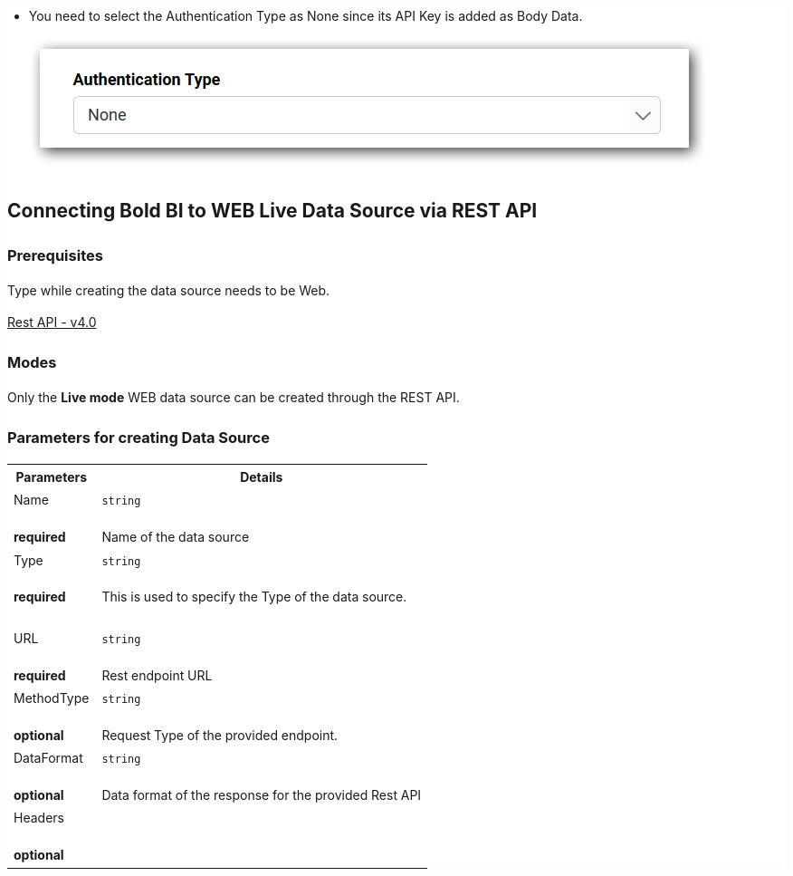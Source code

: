 * You need to select the Authentication Type as None since its API Key is added as Body Data.

    ![Post Authentication Type View](/static/assets/working-with-datasource/data-connectors/images/LiveWeb/Post_Authentication_Type_View.png)


## Connecting Bold BI to WEB Live Data Source via REST API

### Prerequisites 

Type while creating the data source needs to be Web.

[Rest API - v4.0](/server-api-reference/v4.0/api-reference/)

### Modes

Only the **Live mode** WEB data source can be created through the REST API.

### Parameters for creating Data Source

<table>
   <tr>
   <th>Parameters</th>
   <th>Details</th>
   </tr>
   <tr>
   <td>Name</br></br>
   <b>required</b> </td>
  <td><code>string</code></br></br>
   Name of the data source</td>
   </tr>
   <tr>
   <td>Type</br></br>
   <b>required</b> </td>
  <td><code>string</code></br></br>
   This is used to specify the Type of the data source.</br></br></td>
   </tr>
   <tr>
   <td>URL</br></br>
   <b>required</b>  </td>
  <td><code>string</code></br></br>
   Rest endpoint URL</td>
   </tr>
   <tr>
   <td>MethodType</br></br>
   <b>optional</b>  </td>
  <td><code>string</code></br></br>
   Request Type of the provided endpoint.</td>
   </tr>
   <tr>
   <td>DataFormat</br></br>
   <b>optional </b> </td>
  <td><code>string</code></br></br>
   Data format of the response for the provided Rest API</td>
   </tr>
   <tr>
   <td>Headers</br></br>
   <b>optional</b> </td>